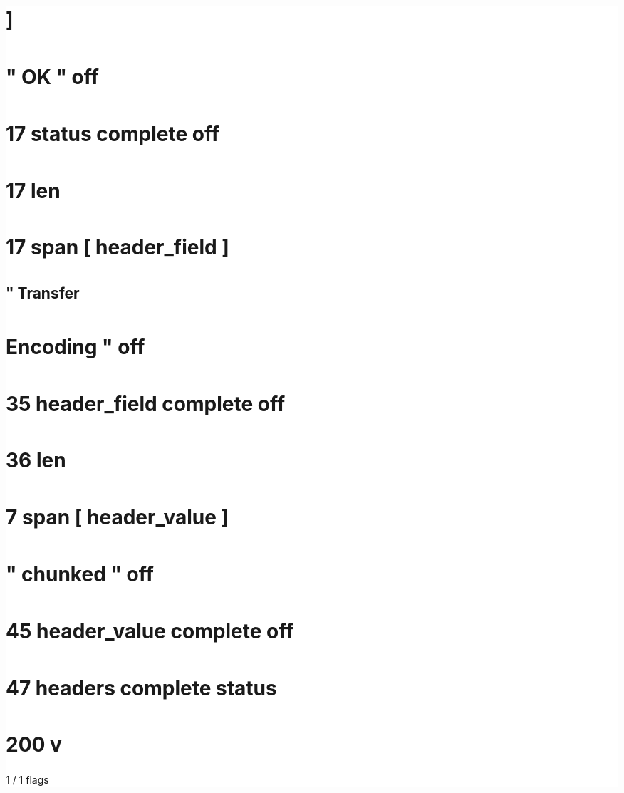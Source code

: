 ]
=
"
OK
"
off
=
17
status
complete
off
=
17
len
=
17
span
[
header_field
]
=
"
Transfer
-
Encoding
"
off
=
35
header_field
complete
off
=
36
len
=
7
span
[
header_value
]
=
"
chunked
"
off
=
45
header_value
complete
off
=
47
headers
complete
status
=
200
v
=
1
/
1
flags
